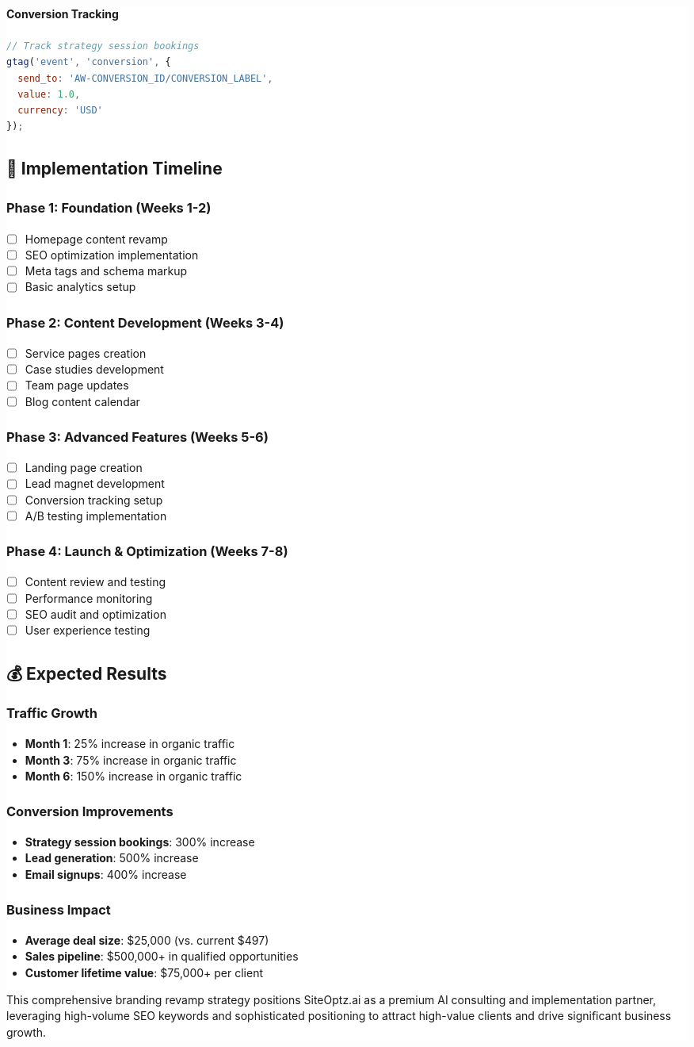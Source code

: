 #### Conversion Tracking
```javascript
// Track strategy session bookings
gtag('event', 'conversion', {
  send_to: 'AW-CONVERSION_ID/CONVERSION_LABEL',
  value: 1.0,
  currency: 'USD'
});
```

## 🚀 Implementation Timeline

### Phase 1: Foundation (Weeks 1-2)
- [ ] Homepage content revamp
- [ ] SEO optimization implementation
- [ ] Meta tags and schema markup
- [ ] Basic analytics setup

### Phase 2: Content Development (Weeks 3-4)
- [ ] Service pages creation
- [ ] Case studies development
- [ ] Team page updates
- [ ] Blog content calendar

### Phase 3: Advanced Features (Weeks 5-6)
- [ ] Landing page creation
- [ ] Lead magnet development
- [ ] Conversion tracking setup
- [ ] A/B testing implementation

### Phase 4: Launch & Optimization (Weeks 7-8)
- [ ] Content review and testing
- [ ] Performance monitoring
- [ ] SEO audit and optimization
- [ ] User experience testing

## 💰 Expected Results

### Traffic Growth
- **Month 1**: 25% increase in organic traffic
- **Month 3**: 75% increase in organic traffic
- **Month 6**: 150% increase in organic traffic

### Conversion Improvements
- **Strategy session bookings**: 300% increase
- **Lead generation**: 500% increase
- **Email signups**: 400% increase

### Business Impact
- **Average deal size**: $25,000 (vs. current $497)
- **Sales pipeline**: $500,000+ in qualified opportunities
- **Customer lifetime value**: $75,000+ per client

This comprehensive branding revamp strategy positions SiteOptz.ai as a premium AI consulting and implementation partner, leveraging high-volume SEO keywords and sophisticated positioning to attract high-value clients and drive significant business growth.
